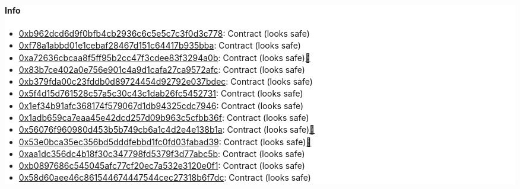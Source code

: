 #### Info

- [0xb962dcd6d9f0bfb4cb2936c6c5e5c7c3f0d3c778](https://polygonscan.com/address/0xb962dcd6d9f0bfb4cb2936c6c5e5c7c3f0d3c778): Contract (looks safe)
- [0xf78a1abbd01e1cebaf28467d151c64417b935bba](https://polygonscan.com/address/0xf78a1abbd01e1cebaf28467d151c64417b935bba): Contract (looks safe)
- [0xa72636cbcaa8f5ff95b2cc47f3cdee83f3294a0b](https://polygonscan.com/address/0xa72636cbcaa8f5ff95b2cc47f3cdee83f3294a0b): Contract (looks safe)[:ghost:](https://github.com/bgd-labs/aave-address-book "AaveV3Polygon.ACL_MANAGER")
- [0x83b7ce402a0e756e901c4a9d1cafa27ca9572afc](https://polygonscan.com/address/0x83b7ce402a0e756e901c4a9d1cafa27ca9572afc): Contract (looks safe)
- [0xb379fda00c23fddb0d89724454d92792e037bdec](https://polygonscan.com/address/0xb379fda00c23fddb0d89724454d92792e037bdec): Contract (looks safe)
- [0x5f4d15d761528c57a5c30c43c1dab26fc5452731](https://polygonscan.com/address/0x5f4d15d761528c57a5c30c43c1dab26fc5452731): Contract (looks safe)
- [0x1ef34b91afc368174f579067d1db94325cdc7946](https://polygonscan.com/address/0x1ef34b91afc368174f579067d1db94325cdc7946): Contract (looks safe)
- [0x1adb659ca7eaa45e42dcd257d09b963c5cfbb36f](https://polygonscan.com/address/0x1adb659ca7eaa45e42dcd257d09b963c5cfbb36f): Contract (looks safe)
- [0x56076f960980d453b5b749cb6a1c4d2e4e138b1a](https://polygonscan.com/address/0x56076f960980d453b5b749cb6a1c4d2e4e138b1a): Contract (looks safe)[:ghost:](https://github.com/bgd-labs/aave-address-book "AaveV3Polygon.ASSETS.DAI.INTEREST_RATE_STRATEGY, AaveV3Polygon.ASSETS.LINK.INTEREST_RATE_STRATEGY, AaveV3Polygon.ASSETS.USDC.INTEREST_RATE_STRATEGY, AaveV3Polygon.ASSETS.WBTC.INTEREST_RATE_STRATEGY, AaveV3Polygon.ASSETS.WETH.INTEREST_RATE_STRATEGY, AaveV3Polygon.ASSETS.USDT.INTEREST_RATE_STRATEGY, AaveV3Polygon.ASSETS.AAVE.INTEREST_RATE_STRATEGY, AaveV3Polygon.ASSETS.WPOL.INTEREST_RATE_STRATEGY, AaveV3Polygon.ASSETS.CRV.INTEREST_RATE_STRATEGY, AaveV3Polygon.ASSETS.SUSHI.INTEREST_RATE_STRATEGY, AaveV3Polygon.ASSETS.GHST.INTEREST_RATE_STRATEGY, AaveV3Polygon.ASSETS.BAL.INTEREST_RATE_STRATEGY, AaveV3Polygon.ASSETS.DPI.INTEREST_RATE_STRATEGY, AaveV3Polygon.ASSETS.EURS.INTEREST_RATE_STRATEGY, AaveV3Polygon.ASSETS.jEUR.INTEREST_RATE_STRATEGY, AaveV3Polygon.ASSETS.EURA.INTEREST_RATE_STRATEGY, AaveV3Polygon.ASSETS.miMATIC.INTEREST_RATE_STRATEGY, AaveV3Polygon.ASSETS.stMATIC.INTEREST_RATE_STRATEGY, AaveV3Polygon.ASSETS.MaticX.INTEREST_RATE_STRATEGY, AaveV3Polygon.ASSETS.wstETH.INTEREST_RATE_STRATEGY, AaveV3Polygon.ASSETS.USDCn.INTEREST_RATE_STRATEGY")
- [0x53e0bca35ec356bd5dddfebbd1fc0fd03fabad39](https://polygonscan.com/address/0x53e0bca35ec356bd5dddfebbd1fc0fd03fabad39): Contract (looks safe)[:ghost:](https://github.com/bgd-labs/aave-address-book "AaveV2Polygon.ASSETS.LINK.UNDERLYING, AaveV3Polygon.ASSETS.LINK.UNDERLYING")
- [0xaa1dc356dc4b18f30c347798fd5379f3d77abc5b](https://polygonscan.com/address/0xaa1dc356dc4b18f30c347798fd5379f3d77abc5b): Contract (looks safe)
- [0xb0897686c545045afc77cf20ec7a532e3120e0f1](https://polygonscan.com/address/0xb0897686c545045afc77cf20ec7a532e3120e0f1): Contract (looks safe)
- [0x58d60aee46c861544674447544cec27318b6f7dc](https://polygonscan.com/address/0x58d60aee46c861544674447544cec27318b6f7dc): Contract (looks safe)

